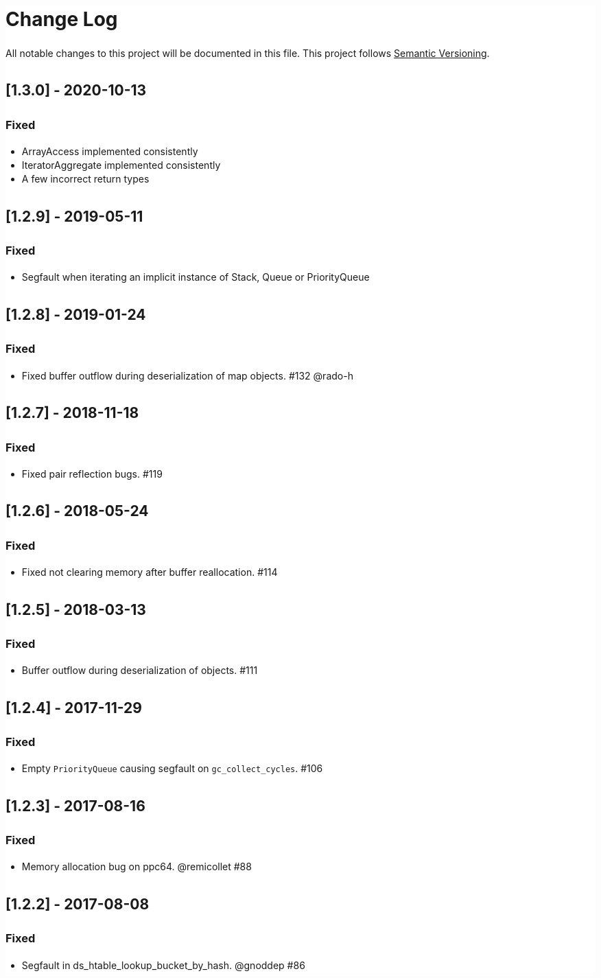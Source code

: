 # Change Log
All notable changes to this project will be documented in this file.
This project follows [Semantic Versioning](http://semver.org/).

## [1.3.0] - 2020-10-13
### Fixed
- ArrayAccess implemented consistently
- IteratorAggregate implemented consistently
- A few incorrect return types

## [1.2.9] - 2019-05-11
### Fixed
- Segfault when iterating an implicit instance of Stack, Queue or PriorityQueue

## [1.2.8] - 2019-01-24
### Fixed
- Fixed buffer outflow during deserialization of map objects. #132 @rado-h

## [1.2.7] - 2018-11-18
### Fixed
- Fixed pair reflection bugs. #119

## [1.2.6] - 2018-05-24
### Fixed
- Fixed not clearing memory after buffer reallocation. #114

## [1.2.5] - 2018-03-13
### Fixed
- Buffer outflow during deserialization of objects. #111

## [1.2.4] - 2017-11-29
### Fixed
- Empty `PriorityQueue` causing segfault on `gc_collect_cycles`. #106

## [1.2.3] - 2017-08-16
### Fixed
- Memory allocation bug on ppc64. @remicollet #88

## [1.2.2] - 2017-08-08
### Fixed
- Segfault in ds_htable_lookup_bucket_by_hash. @gnoddep #86
